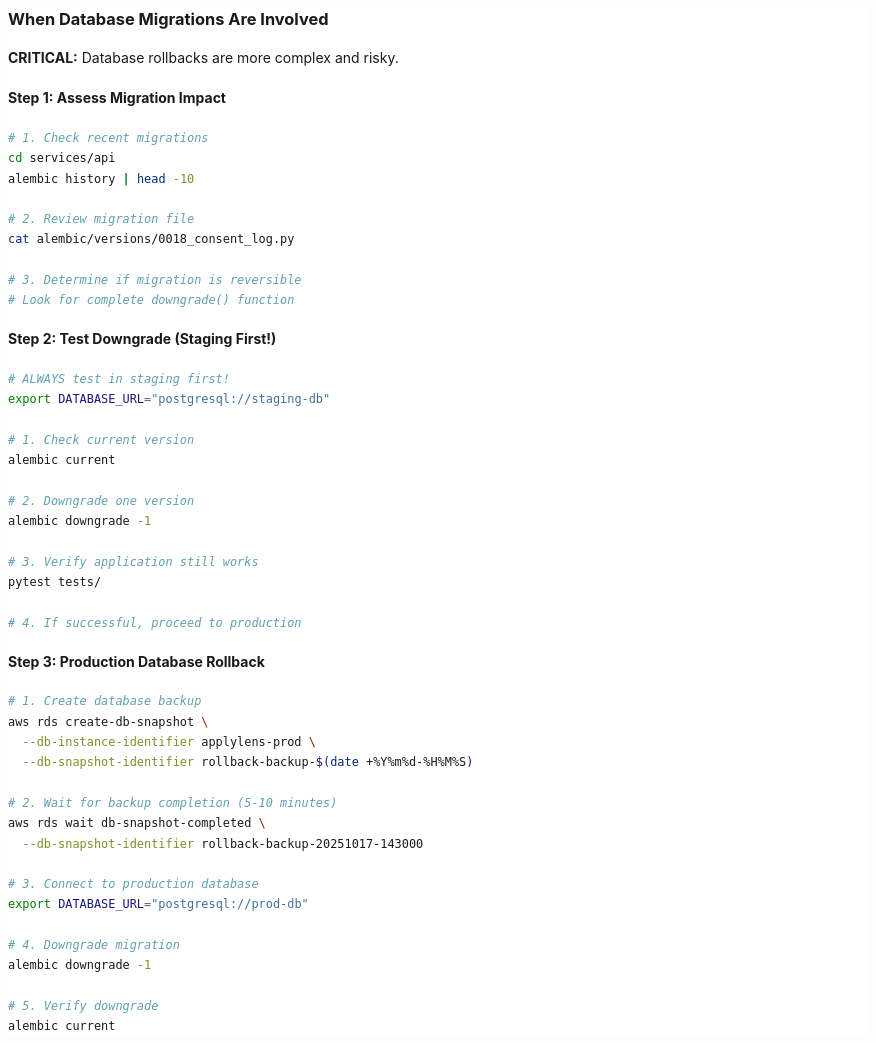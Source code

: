 ### When Database Migrations Are Involved

**CRITICAL:** Database rollbacks are more complex and risky.

#### Step 1: Assess Migration Impact

```bash
# 1. Check recent migrations
cd services/api
alembic history | head -10

# 2. Review migration file
cat alembic/versions/0018_consent_log.py

# 3. Determine if migration is reversible
# Look for complete downgrade() function
```

#### Step 2: Test Downgrade (Staging First!)

```bash
# ALWAYS test in staging first!
export DATABASE_URL="postgresql://staging-db"

# 1. Check current version
alembic current

# 2. Downgrade one version
alembic downgrade -1

# 3. Verify application still works
pytest tests/

# 4. If successful, proceed to production
```

#### Step 3: Production Database Rollback

```bash
# 1. Create database backup
aws rds create-db-snapshot \
  --db-instance-identifier applylens-prod \
  --db-snapshot-identifier rollback-backup-$(date +%Y%m%d-%H%M%S)

# 2. Wait for backup completion (5-10 minutes)
aws rds wait db-snapshot-completed \
  --db-snapshot-identifier rollback-backup-20251017-143000

# 3. Connect to production database
export DATABASE_URL="postgresql://prod-db"

# 4. Downgrade migration
alembic downgrade -1

# 5. Verify downgrade
alembic current
```
